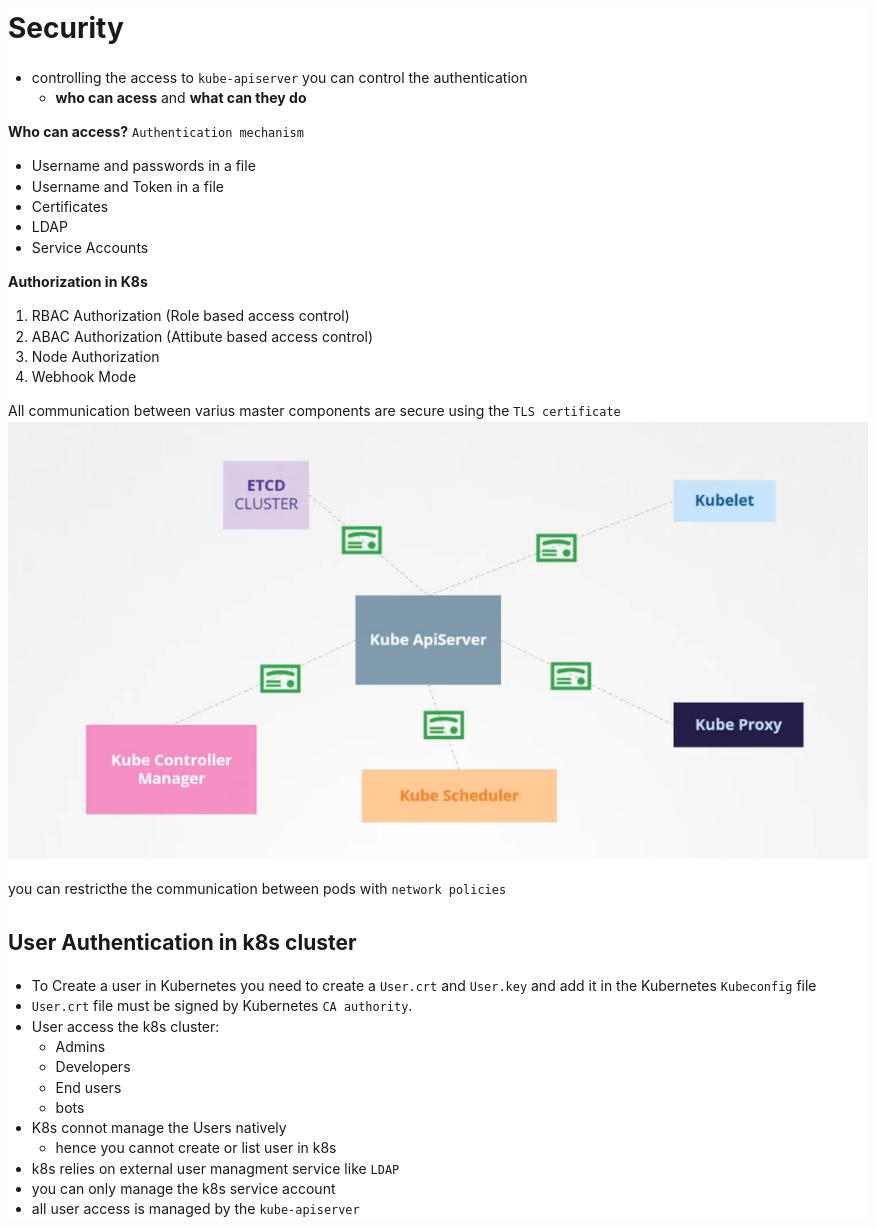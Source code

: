 # Security

- controlling the access to `kube-apiserver` you can control the authentication
  - **who can acess** and **what can they do**

**Who can access?**
`Authentication mechanism`

- Username and passwords in a file
- Username and Token in a file
- Certificates
- LDAP
- Service Accounts

**Authorization in K8s**

1. RBAC Authorization (Role based access control)
2. ABAC Authorization (Attibute based access control)
3. Node Authorization
4. Webhook Mode

All communication between varius master components are secure using the `TLS certificate`
![alt text](image-10.png)

you can restricthe the communication between pods with `network policies`

## User Authentication in k8s cluster

- To Create a user in Kubernetes you need to create a `User.crt` and `User.key` and add it in the Kubernetes `Kubeconfig` file
- `User.crt` file must be signed by Kubernetes `CA authority`.
- User access the k8s cluster:
  - Admins
  - Developers
  - End users
  - bots
- K8s connot manage the Users natively
  - hence you cannot create or list user in k8s
- k8s relies on external user managment service like `LDAP`
- you can only manage the k8s service account
- all user access is managed by the `kube-apiserver`